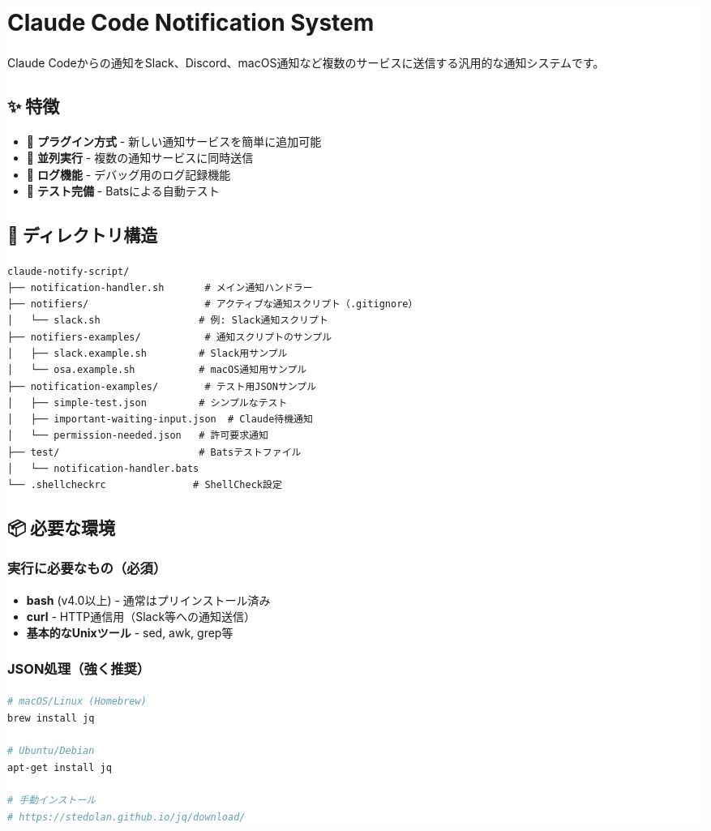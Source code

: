 # Claude Code Notification System

Claude Codeからの通知をSlack、Discord、macOS通知など複数のサービスに送信する汎用的な通知システムです。

## ✨ 特徴

- 🔌 **プラグイン方式** - 新しい通知サービスを簡単に追加可能
- 🚀 **並列実行** - 複数の通知サービスに同時送信
- 📝 **ログ機能** - デバッグ用のログ記録機能
- 🧪 **テスト完備** - Batsによる自動テスト

## 📁 ディレクトリ構造

```
claude-notify-script/
├── notification-handler.sh       # メイン通知ハンドラー
├── notifiers/                    # アクティブな通知スクリプト（.gitignore）
│   └── slack.sh                 # 例: Slack通知スクリプト
├── notifiers-examples/           # 通知スクリプトのサンプル
│   ├── slack.example.sh         # Slack用サンプル
│   └── osa.example.sh           # macOS通知用サンプル
├── notification-examples/        # テスト用JSONサンプル
│   ├── simple-test.json         # シンプルなテスト
│   ├── important-waiting-input.json  # Claude待機通知
│   └── permission-needed.json   # 許可要求通知
├── test/                        # Batsテストファイル
│   └── notification-handler.bats
└── .shellcheckrc               # ShellCheck設定
```

## 📦 必要な環境

### 実行に必要なもの（必須）

- **bash** (v4.0以上) - 通常はプリインストール済み
- **curl** - HTTP通信用（Slack等への通知送信）
- **基本的なUnixツール** - sed, awk, grep等

### JSON処理（強く推奨）

```bash
# macOS/Linux (Homebrew)
brew install jq

# Ubuntu/Debian
apt-get install jq

# 手動インストール
# https://stedolan.github.io/jq/download/
```
